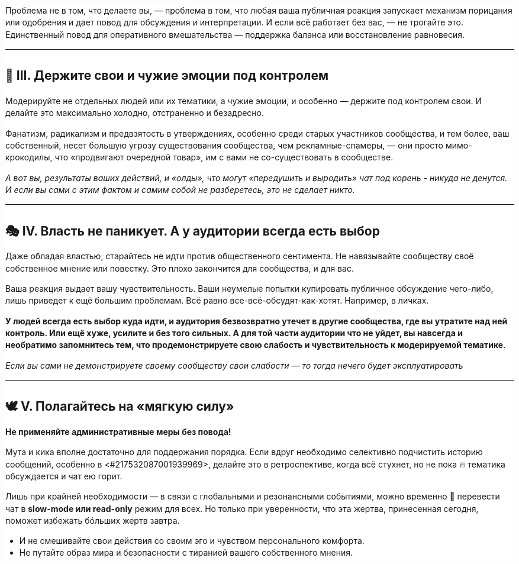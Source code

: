 Проблема не в том, что делаете вы, — проблема в том, что любая ваша публичная реакция запускает механизм порицания или одобрения и дает повод для обсуждения и интерпретации. И если всё работает без вас, — не трогайте это. Единственный повод для оперативного вмешательства — поддержка баланса или восстановление равновесия.

---

## 🧘 III. Держите свои и чужие эмоции под контролем

Модерируйте не отдельных людей или их тематики, а чужие эмоции, и особенно — держите под контролем свои. И делайте это максимально холодно, отстраненно и безадресно.

Фанатизм, радикализм и предвзятость в утверждениях, особенно среди старых участников сообщества, и тем более, ваш собственный, несет большую угрозу существования сообщества, чем рекламные-спамеры, — они просто мимо-крокодилы, что «продвигают очередной товар», им с вами не со-существовать в сообществе.

*А вот вы, результаты ваших действий, и «олды», что могут «передушить и выродить» чат под корень - никуда не денутся. И если вы сами с этим фактом и самим собой не разберетесь, это не сделает никто.*

---

## 🎭 IV. Власть не паникует. А у аудитории всегда есть выбор

Даже обладая властью, старайтесь не идти против общественного сентимента. Не навязывайте сообществу своё собственное мнение или повестку. Это плохо закончится для сообщества, и для вас.

Ваша реакция выдает вашу чувствительность. Ваши неумелые попытки купировать публичное обсуждение чего-либо, лишь приведет к ещё большим проблемам. Всё равно все-всё-обсудят-как-хотят. Например, в личках.

**У людей всегда есть выбор куда идти, и аудитория безвозвратно утечет в другие сообщества, где вы утратите над ней контроль. Или ещё хуже, усилите и без того сильных. А для той части аудитории что не уйдет, вы навсегда и необратимо запомнитесь тем, что продемонстрируете свою слабость и чувствительность к модерируемой тематике**.

*Если вы сами не демонстрируете своему сообществу свои слабости — то тогда нечего будет эксплуатировать*

---

## 🕊️ V. Полагайтесь на «мягкую силу»

**Не применяйте административные меры без повода!** 

Мута и кика вполне достаточно для поддержания порядка. Если вдруг необходимо селективно подчистить историю сообщений, особенно в <#217532087001939969>, делайте это в ретроспективе, когда всё стухнет, но не пока 🔥 тематика обсуждается и чат ею горит.

Лишь при крайней необходимости — в связи с глобальными и резонансными событиями, можно временно 🧱 перевести чат в **slow-mode или read-only** режим для всех. Но только при уверенности, что эта жертва, принесенная сегодня, поможет избежать бóльших жертв завтра.

- И не смешивайте свои действия со своим эго и чувством персонального комфорта.
- Не путайте образ мира и безопасности с тиранией вашего собственного мнения.
